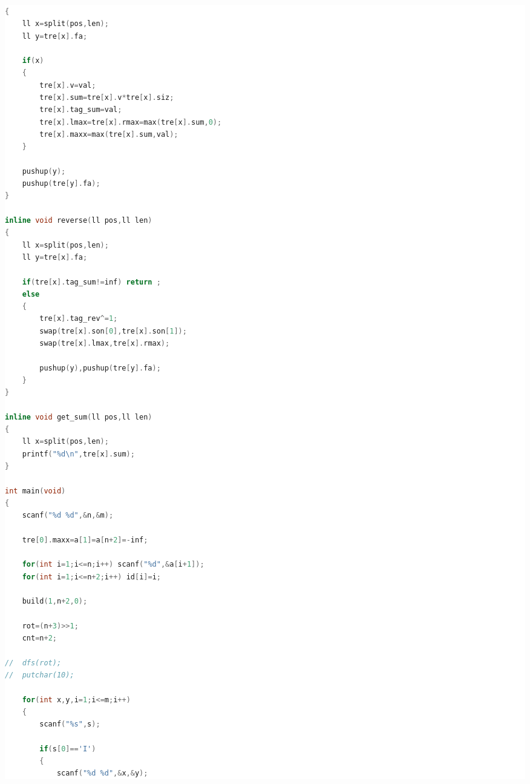 ```cpp
{
	ll x=split(pos,len);
	ll y=tre[x].fa;
	
	if(x)
	{
		tre[x].v=val;
		tre[x].sum=tre[x].v*tre[x].siz;
		tre[x].tag_sum=val;
		tre[x].lmax=tre[x].rmax=max(tre[x].sum,0);
		tre[x].maxx=max(tre[x].sum,val);
	}

	pushup(y);
	pushup(tre[y].fa);
}

inline void reverse(ll pos,ll len)
{
	ll x=split(pos,len);
	ll y=tre[x].fa;
	
	if(tre[x].tag_sum!=inf) return ;
	else
	{
		tre[x].tag_rev^=1;
		swap(tre[x].son[0],tre[x].son[1]);
		swap(tre[x].lmax,tre[x].rmax);
		
		pushup(y),pushup(tre[y].fa);
	}
}

inline void get_sum(ll pos,ll len)
{
	ll x=split(pos,len);
	printf("%d\n",tre[x].sum);
}

int main(void)
{
	scanf("%d %d",&n,&m);
	
	tre[0].maxx=a[1]=a[n+2]=-inf;
	
	for(int i=1;i<=n;i++) scanf("%d",&a[i+1]);
	for(int i=1;i<=n+2;i++) id[i]=i;
	
	build(1,n+2,0);
	
	rot=(n+3)>>1;
	cnt=n+2;
	
//	dfs(rot);
//	putchar(10); 
	
	for(int x,y,i=1;i<=m;i++)
	{
		scanf("%s",s);
		
		if(s[0]=='I')
		{
			scanf("%d %d",&x,&y);
```